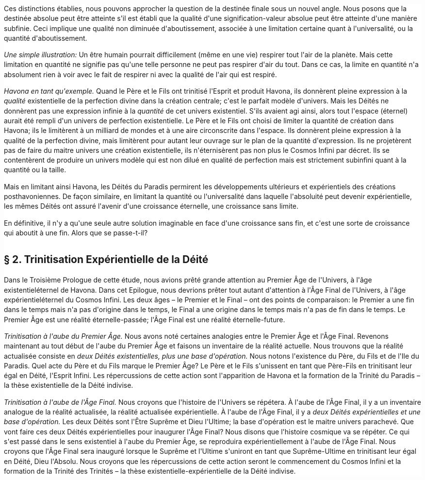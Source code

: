 Ces distinctions établies, nous pouvons approcher la question de la destinée finale sous un nouvel angle. Nous posons que la destinée absolue peut être atteinte s'il est établi que la qualité d'une signification-valeur absolue peut être atteinte d'une manière subfinie. Ceci implique une qualité non diminuée d'aboutissement, associée à une limitation certaine quant à l'universalité, ou la quantité d'aboutissement.

_Une simple illustration:_ Un être humain pourrait difficilement (même en une vie) respirer tout l'air de la planète. Mais cette limitation en quantité ne signifie pas qu'une telle personne ne peut pas respirer d'air du tout. Dans ce cas, la limite en quantité n'a absolument rien à voir avec le fait de respirer ni avec la qualité de l'air qui est respiré.

_Havona en tant qu'exemple._ Quand le Père et le Fils ont trinitisé l'Esprit et produit Havona, ils donnèrent pleine expression à la _qualité_ existentielle de la perfection divine dans la création centrale; c'est le parfait modèle d'univers. Mais les Déités ne donnèrent pas une expression infinie à la _quantité_ de cet univers existentiel. S'ils avaient agi ainsi, alors tout l'espace (éternel) aurait été rempli d'un univers de perfection existentielle. Le Père et le Fils ont choisi de limiter la quantité de création dans Havona; ils le limitèrent à un milliard de mondes et à une aire circonscrite dans l'espace. Ils donnèrent pleine expression à la qualité de la perfection divine, mais limitèrent pour autant leur ouvrage sur le plan de la quantité d'expression. Ils ne projetèrent pas de faire du maitre univers une création existentielle, ils n'éternisèrent pas non plus le Cosmos Infini par décret. Ils se contentèrent de produire un univers modèle qui est non dilué en qualité de perfection mais est strictement subinfini quant à la quantité ou la taille.

Mais en limitant ainsi Havona, les Déités du Paradis permirent les développements ultérieurs et expérientiels des créations posthavoniennes. De façon similaire, en limitant la quantité ou l'universalité dans laquelle l'absoluité peut devenir expérientielle, les mêmes Déités ont assuré l'avenir d'une croissance éternelle, une croissance sans limite.

En définitive, il n'y a qu'une seule autre solution imaginable en face d'une croissance sans fin, et c'est une sorte de croissance qui aboutit à une fin. Alors que se passe-t-il?

## § 2. Trinitisation Expérientielle de la Déité

Dans le Troisième Prologue de cette étude, nous avions prêté grande attention au Premier Âge de l'Univers, à l'âge existentieléternel de Havona. Dans cet Epilogue, nous devrions prêter tout autant d'attention à l'Âge Final de l'Univers, à l'âge expérientieléternel du Cosmos Infini. Les deux âges – le Premier et le Final – ont des points de comparaison: le Premier a une fin dans le temps mais n'a pas d'origine dans le temps, le Final a une origine dans le temps mais n'a pas de fin dans le temps. Le Premier Âge est une réalité éternelle-passée; l'Âge Final est une réalité éternelle-future.

_Trinitisation à l'aube du Premier Âge._ Nous avons noté certaines analogies entre le Premier Âge et l'Âge Final. Revenons maintenant au tout début de l'aube du Premier Âge et faisons un inventaire de la réalité actuelle. Nous trouvons que la réalité actualisée consiste en _deux Déités existentielles, plus une base d'opération._ Nous notons l'existence du Père, du Fils et de l'Ile du Paradis. Quel acte du Père et du Fils marque le Premier Âge? Le Père et le Fils s'unissent en tant que Père-Fils en trinitisant leur égal en Déité, l'Esprit Infini. Les répercussions de cette action sont l'apparition de Havona et la formation de la Trinité du Paradis – la thèse existentielle de la Déité indivise.

_Trinitisation à l'aube de l'Âge Final._ Nous croyons que l'histoire de l'Univers se répétera. À l'aube de l'Âge Final, il y a un inventaire analogue de la réalité actualisée, la réalité actualisée expérientielle. À l'aube de l'Âge Final, il y a _deux Déités expérientielles et une base d'opération._ Les deux Déités sont l'Être Suprême et Dieu l'Ultime; la base d'opération est le maitre univers parachevé. Que vont faire ces deux Déités expérientielles pour inaugurer l'Âge Final? Nous disons que l'histoire cosmique va se répéter. Ce qui s'est passé dans le sens existentiel à l'aube du Premier Âge, se reproduira expérientiellement à l'aube de l'Âge Final. Nous croyons que l'Âge Final sera inauguré lorsque le Suprême et l'Ultime s'uniront en tant que Suprême-Ultime en trinitisant leur égal en Déité, Dieu l'Absolu. Nous croyons que les répercussions de cette action seront le commencement du Cosmos Infini et la formation de la Trinité des Trinités – la thèse existentielle-expérientielle de la Déité indivise.

